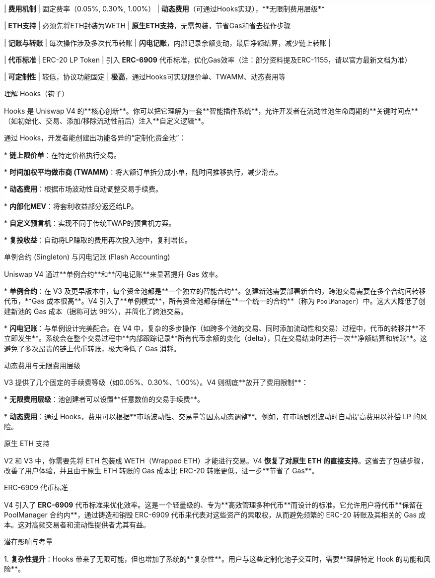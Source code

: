 | **费用机制** | 固定费率（0.05%, 0.30%, 1.00%） | **动态费用**（可通过Hooks实现），\*\*无限制费用层级\*\*

| **ETH支持** | 必须先将ETH封装为WETH | **原生ETH支持**，无需包装，节省Gas和省去操作步骤

| **记账与转账** | 每次操作涉及多次代币转账 | **闪电记账**，内部记录余额变动，最后净额结算，减少链上转账 |

| **代币标准** | ERC-20 LP Token | 引入 **ERC-6909** 代币标准，优化Gas效率（注：部分资料提及ERC-1155，请以官方最新文档为准）

| **可定制性** | 较低，协议功能固定 | **极高**，通过Hooks可实现限价单、TWAMM、动态费用等

理解 Hooks（钩子）

Hooks 是 Uniswap V4 的\*\*核心创新\*\*。你可以把它理解为一套\*\*智能插件系统\*\*，允许开发者在流动性池生命周期的\*\*关键时间点\*\*（如初始化、交易、添加/移除流动性前后）注入\*\*自定义逻辑\*\*。

通过 Hooks，开发者能创建出功能各异的“定制化资金池”：

\* **链上限价单**：在特定价格执行交易。

\* **时间加权平均做市商 (TWAMM)**：将大额订单拆分成小单，随时间推移执行，减少滑点。

\* **动态费用**：根据市场波动性自动调整交易手续费。

\* **内部化MEV**：将套利收益部分返还给LP。

\* **自定义预言机**：实现不同于传统TWAP的预言机方案。

\* **复投收益**：自动将LP赚取的费用再次投入池中，复利增长。

单例合约 (Singleton) 与闪电记账 (Flash Accounting)

Uniswap V4 通过\*\*单例合约\*\*和\*\*闪电记账\*\*来显著提升 Gas 效率。

\* **单例合约**：在 V3 及更早版本中，每个资金池都是\*\*一个独立的智能合约\*\*。创建新池需要部署新合约，跨池交易需要在多个合约间转移代币，\*\*Gas 成本很高\*\*。V4 引入了\*\*单例模式\*\*，所有资金池都存储在\*\*一个统一的合约\*\*（称为 `PoolManager`）中。这大大降低了创建新池的 Gas 成本（据称可达 99%），并简化了跨池交易。

\* **闪电记账**：与单例设计完美配合。在 V4 中，复杂的多步操作（如跨多个池的交易、同时添加流动性和交易）过程中，代币的转移并\*\*不立即发生\*\*。系统会在整个交易过程中\*\*内部跟踪记录\*\*所有代币余额的变化（delta），只在交易结束时进行一次\*\*净额结算和转账\*\*。这避免了多次昂贵的链上代币转账，极大降低了 Gas 消耗。

动态费用与无限费用层级

V3 提供了几个固定的手续费等级（如0.05%、0.30%、1.00%）。V4 则彻底\*\*放开了费用限制\*\*：

\* **无限费用层级**：池创建者可以设置\*\*任意数值的交易手续费\*\*。

\* **动态费用**：通过 Hooks，费用可以根据\*\*市场波动性、交易量等因素动态调整\*\*。例如，在市场剧烈波动时自动提高费用以补偿 LP 的风险。

原生 ETH 支持

V2 和 V3 中，你需要先将 ETH 包装成 WETH（Wrapped ETH）才能进行交易。V4 **恢复了对原生 ETH 的直接支持**。这省去了包装步骤，改善了用户体验，并且由于原生 ETH 转账的 Gas 成本比 ERC-20 转账更低，进一步\*\*节省了 Gas\*\*。

ERC-6909 代币标准

V4 引入了 **ERC-6909** 代币标准来优化效率。这是一个轻量级的、专为\*\*高效管理多种代币\*\*而设计的标准。它允许用户将代币\*\*保留在 PoolManager 合约内\*\*，通过铸造和销毁 ERC-6909 代币来代表对这些资产的索取权，从而避免频繁的 ERC-20 转账及其相关的 Gas 成本。这对高频交易者和流动性提供者尤其有益。

潜在影响与考量

1\. **复杂性提升**：Hooks 带来了无限可能，但也增加了系统的\*\*复杂性\*\*。用户与这些定制化池子交互时，需要\*\*理解特定 Hook 的功能和风险\*\*。
